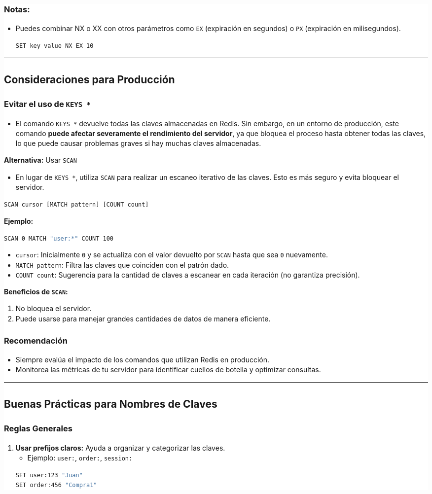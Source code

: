 ### Notas:
- Puedes combinar NX o XX con otros parámetros como `EX` (expiración en segundos) o `PX` (expiración en milisegundos).
  ```bash
  SET key value NX EX 10
  ```

---

## Consideraciones para Producción

### Evitar el uso de `KEYS *`
- El comando `KEYS *` devuelve todas las claves almacenadas en Redis. Sin embargo, en un entorno de producción, este comando **puede afectar severamente el rendimiento del servidor**, ya que bloquea el proceso hasta obtener todas las claves, lo que puede causar problemas graves si hay muchas claves almacenadas.

**Alternativa:** Usar `SCAN`
- En lugar de `KEYS *`, utiliza `SCAN` para realizar un escaneo iterativo de las claves. Esto es más seguro y evita bloquear el servidor.
```bash
SCAN cursor [MATCH pattern] [COUNT count]
```
**Ejemplo:**  
```bash
SCAN 0 MATCH "user:*" COUNT 100
```
- `cursor`: Inicialmente `0` y se actualiza con el valor devuelto por `SCAN` hasta que sea `0` nuevamente.
- `MATCH pattern`: Filtra las claves que coinciden con el patrón dado.
- `COUNT count`: Sugerencia para la cantidad de claves a escanear en cada iteración (no garantiza precisión).

**Beneficios de `SCAN`:**
1. No bloquea el servidor.
2. Puede usarse para manejar grandes cantidades de datos de manera eficiente.

### Recomendación
- Siempre evalúa el impacto de los comandos que utilizan Redis en producción.
- Monitorea las métricas de tu servidor para identificar cuellos de botella y optimizar consultas.

---

## Buenas Prácticas para Nombres de Claves

### Reglas Generales
1. **Usar prefijos claros:** Ayuda a organizar y categorizar las claves.
   - Ejemplo: `user:`, `order:`, `session:`
   ```bash
   SET user:123 "Juan"
   SET order:456 "Compra1"
   ```
